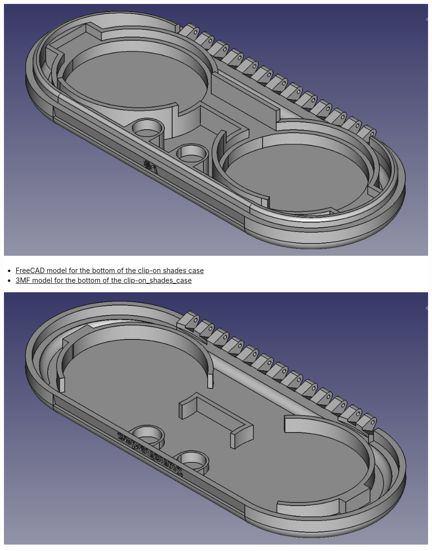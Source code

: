 ![Clip-on shades case bottom](images/clip-on_shades_case_bottom.png)

- [FreeCAD model for the bottom of the clip-on shades case](clip-on_shades_case_bottom.FCStd)
- [3MF model for the bottom of the clip-on_shades_case](clip-on_shades_case_bottom.3mf)

![clip-on_shades_case top](images/clip-on_shades_case_top.png)
